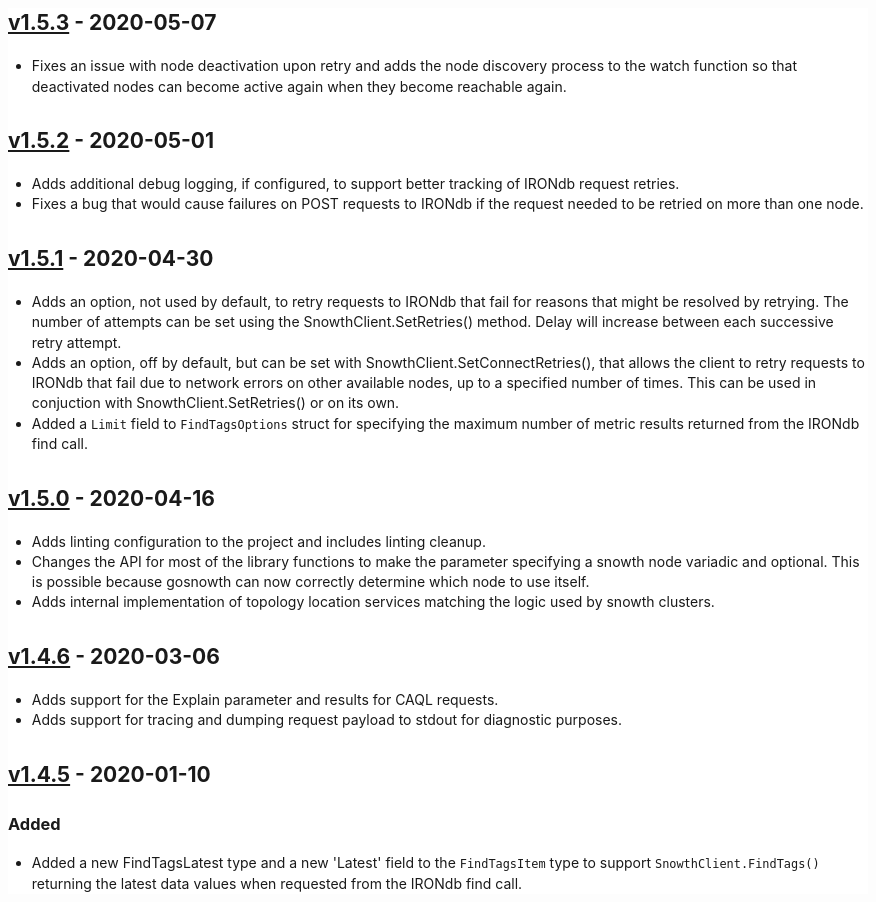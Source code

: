 ## [v1.5.3] - 2020-05-07

* Fixes an issue with node deactivation upon retry and adds the node discovery
process to the watch function so that deactivated nodes can become active
again when they become reachable again.

## [v1.5.2] - 2020-05-01

* Adds additional debug logging, if configured, to support better tracking of
IRONdb request retries.
* Fixes a bug that would cause failures on POST requests to IRONdb if the
request needed to be retried on more than one node.

## [v1.5.1] - 2020-04-30

* Adds an option, not used by default, to retry requests to IRONdb that fail
for reasons that might be resolved by retrying. The number of attempts can be
set using the SnowthClient.SetRetries() method. Delay will increase between
each successive retry attempt.
* Adds an option, off by default, but can be set with
SnowthClient.SetConnectRetries(), that allows the client to retry requests 
to IRONdb that fail due to network errors on other available nodes, up to a 
specified number of times. This can be used in conjuction with
SnowthClient.SetRetries() or on its own.
* Added a `Limit` field to `FindTagsOptions` struct for specifying the maximum
number of metric results returned from the IRONdb find call.

## [v1.5.0] - 2020-04-16

* Adds linting configuration to the project and includes linting cleanup.
* Changes the API for most of the library functions to make the parameter
specifying a snowth node variadic and optional. This is possible because
gosnowth can now correctly determine which node to use itself.
* Adds internal implementation of topology location services matching the
logic used by snowth clusters.

## [v1.4.6] - 2020-03-06

* Adds support for the Explain parameter and results for CAQL requests.
* Adds support for tracing and dumping request payload to stdout for diagnostic
purposes.

## [v1.4.5] - 2020-01-10

### Added

- Added a new FindTagsLatest type and a new 'Latest' field to the `FindTagsItem`
type to support `SnowthClient.FindTags()` returning the latest data values when
requested from the IRONdb find call.


[Next Release]: https://github.com/circonus-labs/gosnowth
[v1.13.8]: https://github.com/circonus-labs/gosnowth/releases/tag/v1.13.8
[v1.13.7]: https://github.com/circonus-labs/gosnowth/releases/tag/v1.13.7
[v1.13.6]: https://github.com/circonus-labs/gosnowth/releases/tag/v1.13.6
[v1.13.5]: https://github.com/circonus-labs/gosnowth/releases/tag/v1.13.5
[v1.13.4]: https://github.com/circonus-labs/gosnowth/releases/tag/v1.13.4
[v1.13.3]: https://github.com/circonus-labs/gosnowth/releases/tag/v1.13.3
[v1.13.2]: https://github.com/circonus-labs/gosnowth/releases/tag/v1.13.2
[v1.13.1]: https://github.com/circonus-labs/gosnowth/releases/tag/v1.13.1
[v1.13.0]: https://github.com/circonus-labs/gosnowth/releases/tag/v1.13.0
[v1.12.5]: https://github.com/circonus-labs/gosnowth/releases/tag/v1.12.5
[v1.12.4]: https://github.com/circonus-labs/gosnowth/releases/tag/v1.12.4
[v1.12.3]: https://github.com/circonus-labs/gosnowth/releases/tag/v1.12.3
[v1.12.2]: https://github.com/circonus-labs/gosnowth/releases/tag/v1.12.2
[v1.12.1]: https://github.com/circonus-labs/gosnowth/releases/tag/v1.12.1
[v1.12.0]: https://github.com/circonus-labs/gosnowth/releases/tag/v1.12.0
[v1.11.4]: https://github.com/circonus-labs/gosnowth/releases/tag/v1.11.4
[v1.11.3]: https://github.com/circonus-labs/gosnowth/releases/tag/v1.11.3
[v1.11.2]: https://github.com/circonus-labs/gosnowth/releases/tag/v1.11.2
[v1.11.1]: https://github.com/circonus-labs/gosnowth/releases/tag/v1.11.1
[v1.11.0]: https://github.com/circonus-labs/gosnowth/releases/tag/v1.11.0
[v1.10.11]: https://github.com/circonus-labs/gosnowth/releases/tag/v1.10.11
[v1.10.10]: https://github.com/circonus-labs/gosnowth/releases/tag/v1.10.10
[v1.10.9]: https://github.com/circonus-labs/gosnowth/releases/tag/v1.10.9
[v1.10.8]: https://github.com/circonus-labs/gosnowth/releases/tag/v1.10.8
[v1.10.7]: https://github.com/circonus-labs/gosnowth/releases/tag/v1.10.7
[v1.10.6]: https://github.com/circonus-labs/gosnowth/releases/tag/v1.10.6
[v1.10.5]: https://github.com/circonus-labs/gosnowth/releases/tag/v1.10.5
[v1.10.4]: https://github.com/circonus-labs/gosnowth/releases/tag/v1.10.4
[v1.10.3]: https://github.com/circonus-labs/gosnowth/releases/tag/v1.10.3
[v1.10.2]: https://github.com/circonus-labs/gosnowth/releases/tag/v1.10.2
[v1.10.1]: https://github.com/circonus-labs/gosnowth/releases/tag/v1.10.1
[v1.10.0]: https://github.com/circonus-labs/gosnowth/releases/tag/v1.10.0
[v1.9.0]: https://github.com/circonus-labs/gosnowth/releases/tag/v1.9.0
[v1.8.1]: https://github.com/circonus-labs/gosnowth/releases/tag/v1.8.1
[v1.8.0]: https://github.com/circonus-labs/gosnowth/releases/tag/v1.8.0
[v1.7.2]: https://github.com/circonus-labs/gosnowth/releases/tag/v1.7.2
[v1.7.1]: https://github.com/circonus-labs/gosnowth/releases/tag/v1.7.1
[v1.7.0]: https://github.com/circonus-labs/gosnowth/releases/tag/v1.7.0
[v1.6.2]: https://github.com/circonus-labs/gosnowth/releases/tag/v1.6.2
[v1.6.1]: https://github.com/circonus-labs/gosnowth/releases/tag/v1.6.1
[v1.5.6]: https://github.com/circonus-labs/gosnowth/releases/tag/v1.5.6
[v1.5.5]: https://github.com/circonus-labs/gosnowth/releases/tag/v1.5.5
[v1.5.4]: https://github.com/circonus-labs/gosnowth/releases/tag/v1.5.4
[v1.5.3]: https://github.com/circonus-labs/gosnowth/releases/tag/v1.5.3
[v1.5.2]: https://github.com/circonus-labs/gosnowth/releases/tag/v1.5.2
[v1.5.1]: https://github.com/circonus-labs/gosnowth/releases/tag/v1.5.1
[v1.5.0]: https://github.com/circonus-labs/gosnowth/releases/tag/v1.5.0
[v1.4.6]: https://github.com/circonus-labs/gosnowth/releases/tag/v1.4.6
[v1.4.5]: https://github.com/circonus-labs/gosnowth/releases/tag/v1.4.5
[v1.4.4]: https://github.com/circonus-labs/gosnowth/releases/tag/v1.4.4
[v1.4.3]: https://github.com/circonus-labs/gosnowth/releases/tag/v1.4.3
[v1.4.2]: https://github.com/circonus-labs/gosnowth/releases/tag/v1.4.2
[v1.4.1]: https://github.com/circonus-labs/gosnowth/releases/tag/v1.4.1
[v1.4.0]: https://github.com/circonus-labs/gosnowth/releases/tag/v1.4.0
[v1.3.2]: https://github.com/circonus-labs/gosnowth/releases/tag/v1.3.2
[v1.3.1]: https://github.com/circonus-labs/gosnowth/releases/tag/v1.3.1
[v1.2.1]: https://github.com/circonus-labs/gosnowth/releases/tag/v1.2.1
[v1.2.0]: https://github.com/circonus-labs/gosnowth/releases/tag/v1.2.0
[v1.1.3]: https://github.com/circonus-labs/gosnowth/releases/tag/v1.1.3
[v1.1.2]: https://github.com/circonus-labs/gosnowth/releases/tag/v1.1.2
[/examples]: https://github.com/circonus-labs/gosnowth/tree/master/examples